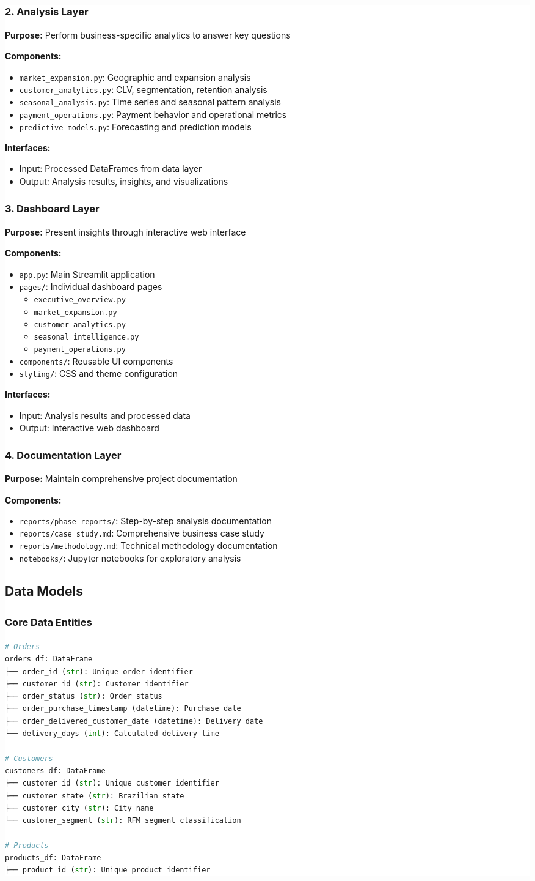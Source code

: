 ### 2. Analysis Layer
**Purpose:** Perform business-specific analytics to answer key questions

**Components:**
- `market_expansion.py`: Geographic and expansion analysis
- `customer_analytics.py`: CLV, segmentation, retention analysis
- `seasonal_analysis.py`: Time series and seasonal pattern analysis
- `payment_operations.py`: Payment behavior and operational metrics
- `predictive_models.py`: Forecasting and prediction models

**Interfaces:**
- Input: Processed DataFrames from data layer
- Output: Analysis results, insights, and visualizations

### 3. Dashboard Layer
**Purpose:** Present insights through interactive web interface

**Components:**
- `app.py`: Main Streamlit application
- `pages/`: Individual dashboard pages
  - `executive_overview.py`
  - `market_expansion.py`
  - `customer_analytics.py`
  - `seasonal_intelligence.py`
  - `payment_operations.py`
- `components/`: Reusable UI components
- `styling/`: CSS and theme configuration

**Interfaces:**
- Input: Analysis results and processed data
- Output: Interactive web dashboard

### 4. Documentation Layer
**Purpose:** Maintain comprehensive project documentation

**Components:**
- `reports/phase_reports/`: Step-by-step analysis documentation
- `reports/case_study.md`: Comprehensive business case study
- `reports/methodology.md`: Technical methodology documentation
- `notebooks/`: Jupyter notebooks for exploratory analysis

## Data Models

### Core Data Entities
```python
# Orders
orders_df: DataFrame
├── order_id (str): Unique order identifier
├── customer_id (str): Customer identifier
├── order_status (str): Order status
├── order_purchase_timestamp (datetime): Purchase date
├── order_delivered_customer_date (datetime): Delivery date
└── delivery_days (int): Calculated delivery time

# Customers
customers_df: DataFrame
├── customer_id (str): Unique customer identifier
├── customer_state (str): Brazilian state
├── customer_city (str): City name
└── customer_segment (str): RFM segment classification

# Products
products_df: DataFrame
├── product_id (str): Unique product identifier
```